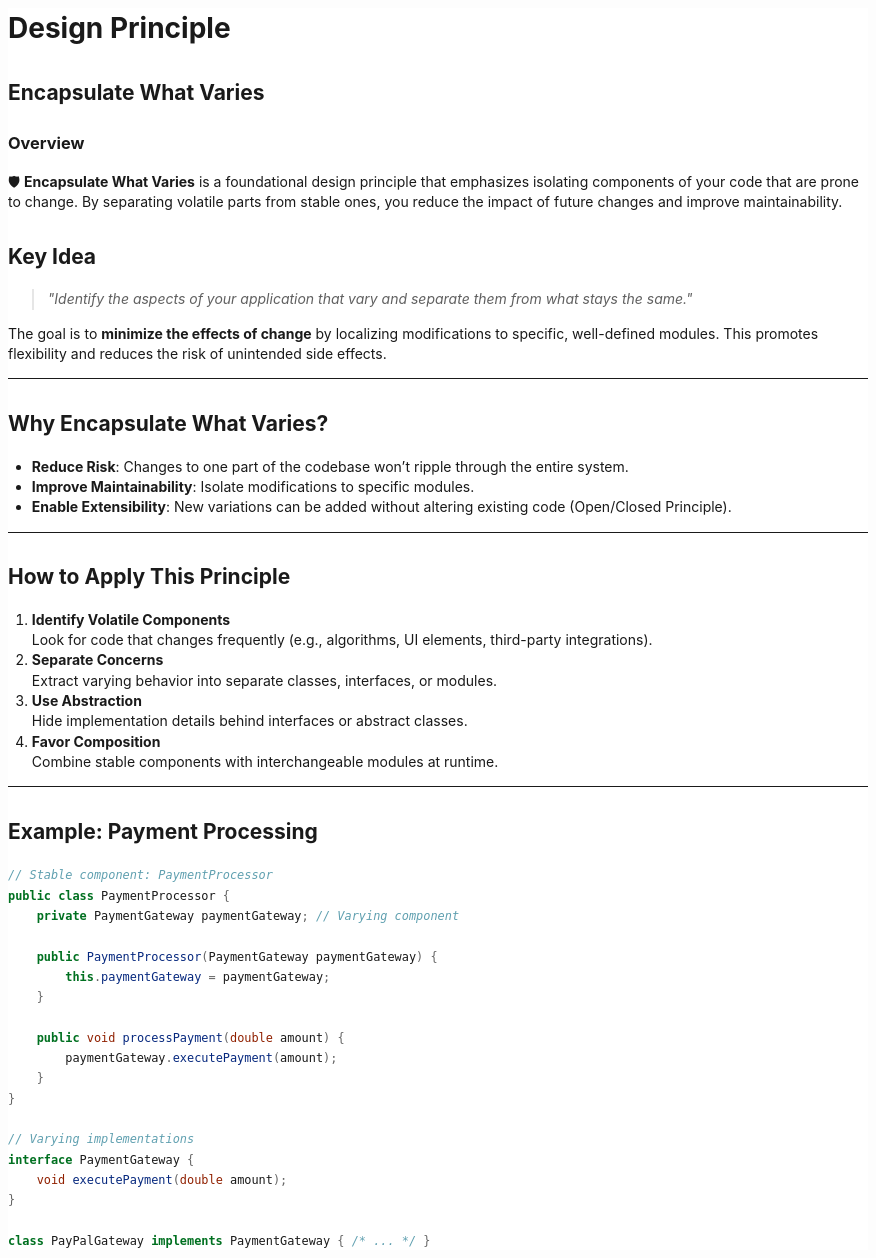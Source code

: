 # Design Principle


## Encapsulate What Varies

### Overview
🛡️ **Encapsulate What Varies** is a foundational design principle that emphasizes isolating components of your code that are prone to change. By separating volatile parts from stable ones, you reduce the impact of future changes and improve maintainability.

## Key Idea
> *"Identify the aspects of your application that vary and separate them from what stays the same."*

The goal is to **minimize the effects of change** by localizing modifications to specific, well-defined modules. This promotes flexibility and reduces the risk of unintended side effects.

---

## Why Encapsulate What Varies?
- **Reduce Risk**: Changes to one part of the codebase won’t ripple through the entire system.
- **Improve Maintainability**: Isolate modifications to specific modules.
- **Enable Extensibility**: New variations can be added without altering existing code (Open/Closed Principle).

---

## How to Apply This Principle
1. **Identify Volatile Components**  
   Look for code that changes frequently (e.g., algorithms, UI elements, third-party integrations).
2. **Separate Concerns**  
   Extract varying behavior into separate classes, interfaces, or modules.
3. **Use Abstraction**  
   Hide implementation details behind interfaces or abstract classes.
4. **Favor Composition**  
   Combine stable components with interchangeable modules at runtime.

---

## Example: Payment Processing
```java
// Stable component: PaymentProcessor
public class PaymentProcessor {
    private PaymentGateway paymentGateway; // Varying component

    public PaymentProcessor(PaymentGateway paymentGateway) {
        this.paymentGateway = paymentGateway;
    }

    public void processPayment(double amount) {
        paymentGateway.executePayment(amount);
    }
}

// Varying implementations
interface PaymentGateway {
    void executePayment(double amount);
}

class PayPalGateway implements PaymentGateway { /* ... */ }
```